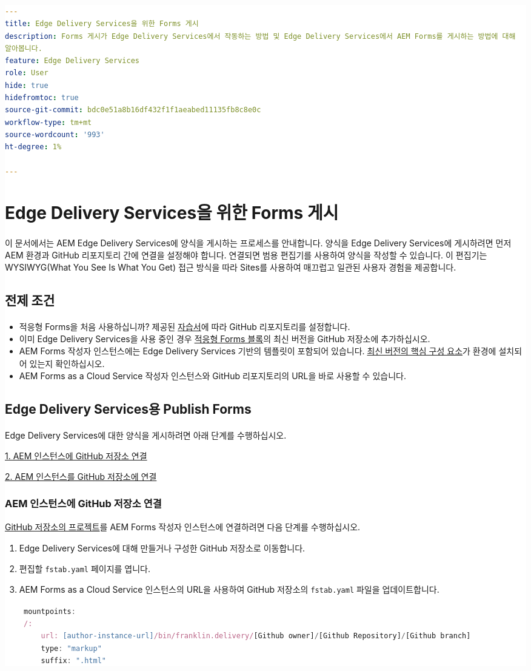```yaml
---
title: Edge Delivery Services을 위한 Forms 게시
description: Forms 게시가 Edge Delivery Services에서 작동하는 방법 및 Edge Delivery Services에서 AEM Forms를 게시하는 방법에 대해 알아봅니다.
feature: Edge Delivery Services
role: User
hide: true
hidefromtoc: true
source-git-commit: bdc0e51a8b16df432f1f1aeabed11135fb8c8e0c
workflow-type: tm+mt
source-wordcount: '993'
ht-degree: 1%

---
```



# Edge Delivery Services을 위한 Forms 게시

이 문서에서는 AEM Edge Delivery Services에 양식을 게시하는 프로세스를 안내합니다.
양식을 Edge Delivery Services에 게시하려면 먼저 AEM 환경과 GitHub 리포지토리 간에 연결을 설정해야 합니다. 연결되면 범용 편집기를 사용하여 양식을 작성할 수 있습니다. 이 편집기는 WYSIWYG(What You See Is What You Get) 접근 방식을 따라 Sites를 사용하여 매끄럽고 일관된 사용자 경험을 제공합니다.

## 전제 조건

* 적응형 Forms을 처음 사용하십니까? 제공된 [자습서](/help/edge/docs/forms/tutorial.md#add-adaptive-forms-block-to-your-existing-aem-project)에 따라 GitHub 리포지토리를 설정합니다.
* 이미 Edge Delivery Services을 사용 중인 경우 [적응형 Forms 블록](/help/edge/docs/forms/tutorial.md#)의 최신 버전을 GitHub 저장소에 추가하십시오.
* AEM Forms 작성자 인스턴스에는 Edge Delivery Services 기반의 템플릿이 포함되어 있습니다. [최신 버전의 핵심 구성 요소](https://github.com/adobe/aem-core-forms-components)가 환경에 설치되어 있는지 확인하십시오.
* AEM Forms as a Cloud Service 작성자 인스턴스와 GitHub 리포지토리의 URL을 바로 사용할 수 있습니다.

## Edge Delivery Services용 Publish Forms

Edge Delivery Services에 대한 양식을 게시하려면 아래 단계를 수행하십시오.

[1. AEM 인스턴스에 GitHub 저장소 연결](#link-github-repository-to-aem-instance)

[2. AEM 인스턴스를 GitHub 저장소에 연결](#link-aem-instance-to-github-repository)

### AEM 인스턴스에 GitHub 저장소 연결

[GitHub 저장소의 프로젝트](/help/edge/docs/forms/tutorial.md)를 AEM Forms 작성자 인스턴스에 연결하려면 다음 단계를 수행하십시오.

1. Edge Delivery Services에 대해 만들거나 구성한 GitHub 저장소로 이동합니다.
1. 편집할 `fstab.yaml` 페이지를 엽니다.
1. AEM Forms as a Cloud Service 인스턴스의 URL을 사용하여 GitHub 저장소의 `fstab.yaml` 파일을 업데이트합니다.

   ```javascript
    mountpoints:
    /:
        url: [author-instance-url]/bin/franklin.delivery/[Github owner]/[Github Repository]/[Github branch] 
        type: "markup"
        suffix: ".html"
   ```
